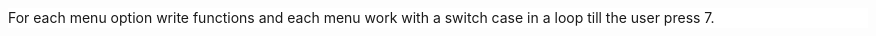    For each menu option write functions and each menu work with a switch case in a loop till the user press 7.  
